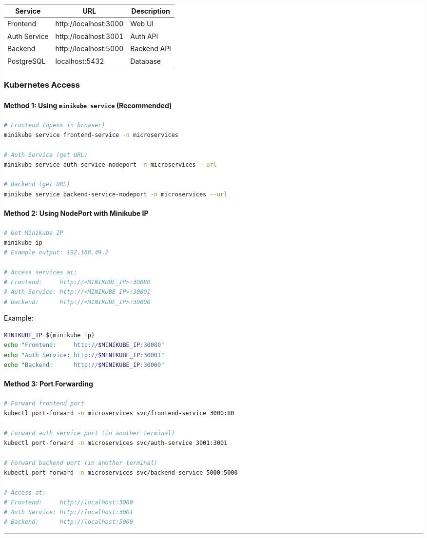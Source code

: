 | Service | URL | Description |
|---------|-----|-------------|
| Frontend | http://localhost:3000 | Web UI |
| Auth Service | http://localhost:3001 | Auth API |
| Backend | http://localhost:5000 | Backend API |
| PostgreSQL | localhost:5432 | Database |

### Kubernetes Access

#### Method 1: Using `minikube service` (Recommended)

```bash
# Frontend (opens in browser)
minikube service frontend-service -n microservices

# Auth Service (get URL)
minikube service auth-service-nodeport -n microservices --url

# Backend (get URL)
minikube service backend-service-nodeport -n microservices --url
```

#### Method 2: Using NodePort with Minikube IP

```bash
# Get Minikube IP
minikube ip
# Example output: 192.168.49.2

# Access services at:
# Frontend:     http://<MINIKUBE_IP>:30080
# Auth Service: http://<MINIKUBE_IP>:30001
# Backend:      http://<MINIKUBE_IP>:30000
```

Example:
```bash
MINIKUBE_IP=$(minikube ip)
echo "Frontend:     http://$MINIKUBE_IP:30080"
echo "Auth Service: http://$MINIKUBE_IP:30001"
echo "Backend:      http://$MINIKUBE_IP:30000"
```

#### Method 3: Port Forwarding

```bash
# Forward frontend port
kubectl port-forward -n microservices svc/frontend-service 3000:80

# Forward auth service port (in another terminal)
kubectl port-forward -n microservices svc/auth-service 3001:3001

# Forward backend port (in another terminal)
kubectl port-forward -n microservices svc/backend-service 5000:5000

# Access at:
# Frontend:     http://localhost:3000
# Auth Service: http://localhost:3001
# Backend:      http://localhost:5000
```

---